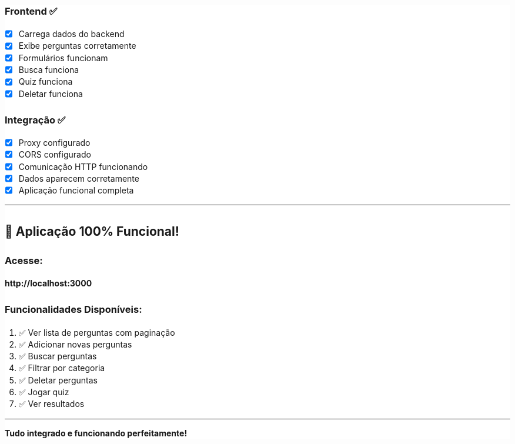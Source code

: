 ### Frontend ✅
- [x] Carrega dados do backend
- [x] Exibe perguntas corretamente
- [x] Formulários funcionam
- [x] Busca funciona
- [x] Quiz funciona
- [x] Deletar funciona

### Integração ✅
- [x] Proxy configurado
- [x] CORS configurado
- [x] Comunicação HTTP funcionando
- [x] Dados aparecem corretamente
- [x] Aplicação funcional completa

---

## 🎉 Aplicação 100% Funcional!

### Acesse:
**http://localhost:3000**

### Funcionalidades Disponíveis:
1. ✅ Ver lista de perguntas com paginação
2. ✅ Adicionar novas perguntas
3. ✅ Buscar perguntas
4. ✅ Filtrar por categoria
5. ✅ Deletar perguntas
6. ✅ Jogar quiz
7. ✅ Ver resultados

---

**Tudo integrado e funcionando perfeitamente!**
